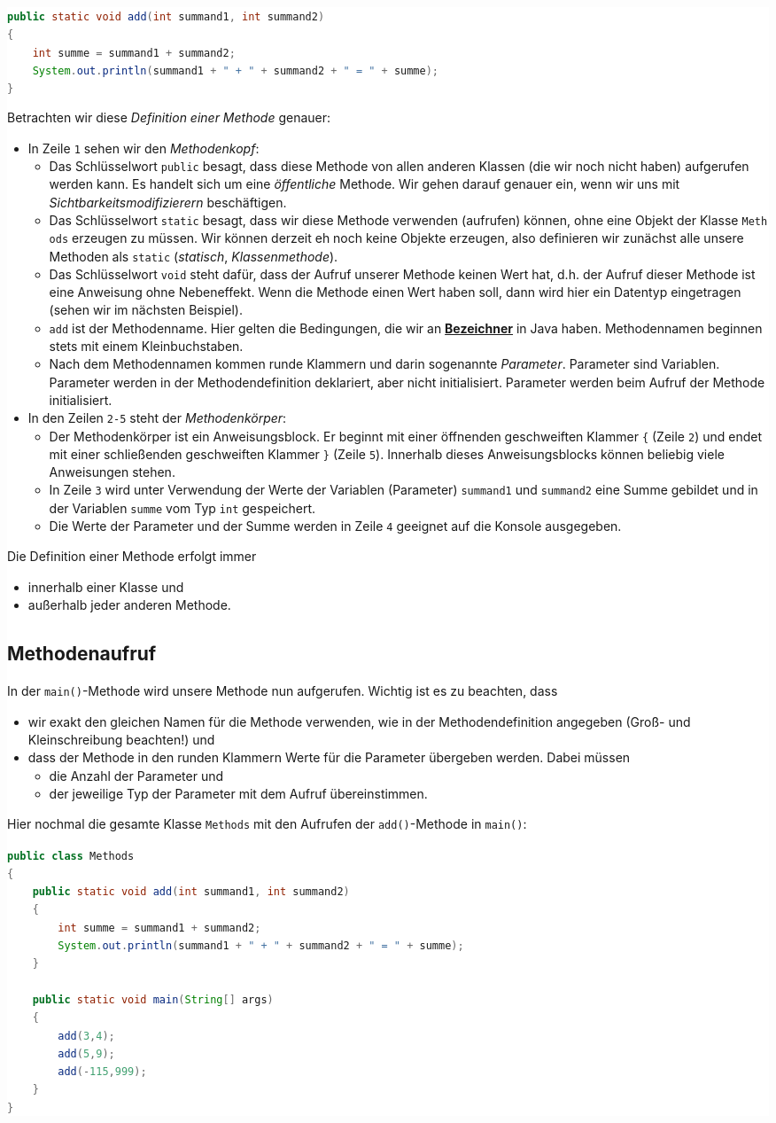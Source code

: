 ```java linenums="1"
public static void add(int summand1, int summand2)
{
	int summe = summand1 + summand2;
	System.out.println(summand1 + " + " + summand2 + " = " + summe);
}
```

Betrachten wir diese *Definition einer Methode* genauer:

- In Zeile `1` sehen wir den *Methodenkopf*:
	- Das Schlüsselwort `public` besagt, dass diese Methode von allen anderen Klassen (die wir noch nicht haben) aufgerufen werden kann. Es handelt sich um eine *öffentliche* Methode. Wir gehen darauf genauer ein, wenn wir uns mit *Sichtbarkeitsmodifizierern* beschäftigen. 
	- Das Schlüsselwort `static` besagt, dass wir diese Methode verwenden (aufrufen) können, ohne eine Objekt der Klasse `Methods` erzeugen zu müssen. Wir können derzeit eh noch keine Objekte erzeugen, also definieren wir zunächst alle unsere Methoden als `static` (*statisch*, *Klassenmethode*).
	- Das Schlüsselwort `void` steht dafür, dass der Aufruf unserer Methode keinen Wert hat, d.h. der Aufruf dieser Methode ist eine Anweisung ohne Nebeneffekt. Wenn die Methode einen Wert haben soll, dann wird hier ein Datentyp eingetragen (sehen wir im nächsten Beispiel).
	- `add` ist der Methodenname. Hier gelten die Bedingungen, die wir an [**Bezeichner**](./variablen/#bezeichner) in Java haben. Methodennamen beginnen stets mit einem Kleinbuchstaben. 
	- Nach dem Methodennamen kommen runde Klammern und darin sogenannte *Parameter*. Parameter sind Variablen. Parameter werden in der Methodendefinition deklariert, aber nicht initialisiert. Parameter werden beim Aufruf der Methode initialisiert.
- In den Zeilen `2-5` steht der *Methodenkörper*: 
	- Der Methodenkörper ist ein Anweisungsblock. Er beginnt mit einer öffnenden geschweiften Klammer `{` (Zeile `2`) und endet mit einer schließenden geschweiften Klammer `}` (Zeile `5`). Innerhalb dieses Anweisungsblocks können beliebig viele Anweisungen stehen. 
	- In Zeile `3` wird unter Verwendung der Werte der Variablen (Parameter) `summand1` und `summand2` eine Summe gebildet und in der Variablen `summe` vom Typ `int` gespeichert. 
	- Die Werte der Parameter und der Summe werden in Zeile `4` geeignet auf die Konsole ausgegeben. 

Die Definition einer Methode erfolgt immer

- innerhalb einer Klasse und
- außerhalb jeder anderen Methode.

## Methodenaufruf

In der `main()`-Methode wird unsere Methode nun aufgerufen. Wichtig ist es zu beachten, dass

- wir exakt den gleichen Namen für die Methode verwenden, wie in der Methodendefinition angegeben (Groß- und Kleinschreibung beachten!) und 
- dass der Methode in den runden Klammern Werte für die Parameter übergeben werden. Dabei müssen
	- die Anzahl der Parameter und
	- der jeweilige Typ der Parameter mit dem Aufruf übereinstimmen. 

Hier nochmal die gesamte Klasse `Methods` mit den Aufrufen der `add()`-Methode in `main()`:

```java linenums="1"
public class Methods
{
	public static void add(int summand1, int summand2)
	{
		int summe = summand1 + summand2;
		System.out.println(summand1 + " + " + summand2 + " = " + summe);
	}
	
	public static void main(String[] args)
	{
		add(3,4);
		add(5,9);
		add(-115,999);
	}
}
```
